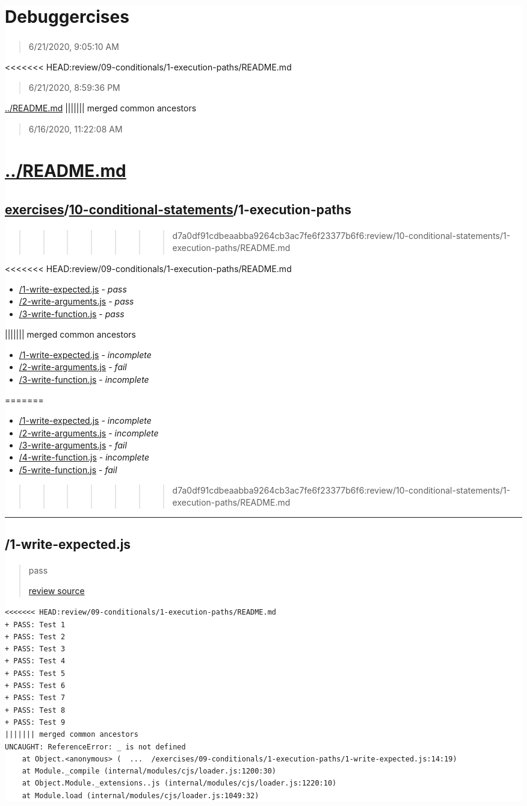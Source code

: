 # Debuggercises 

> 6/21/2020, 9:05:10 AM 

<<<<<<< HEAD:review/09-conditionals/1-execution-paths/README.md
> 6/21/2020, 8:59:36 PM 

[../README.md](../README.md)
||||||| merged common ancestors
> 6/16/2020, 11:22:08 AM 

[../README.md](../README.md)
=======
## [exercises](../../README.md)/[10-conditional-statements](../README.md)/1-execution-paths 
>>>>>>> d7a0df91cdbeaabba9264cb3ac7fe6f23377b6f6:review/10-conditional-statements/1-execution-paths/README.md

<<<<<<< HEAD:review/09-conditionals/1-execution-paths/README.md
- [/1-write-expected.js](#1-write-expectedjs) - _pass_ 
- [/2-write-arguments.js](#2-write-argumentsjs) - _pass_ 
- [/3-write-function.js](#3-write-functionjs) - _pass_ 

||||||| merged common ancestors
- [/1-write-expected.js](#1-write-expectedjs) - _incomplete_ 
- [/2-write-arguments.js](#2-write-argumentsjs) - _fail_ 
- [/3-write-function.js](#3-write-functionjs) - _incomplete_ 

=======
- [/1-write-expected.js](#1-write-expectedjs) - _incomplete_ 
- [/2-write-arguments.js](#2-write-argumentsjs) - _incomplete_ 
- [/3-write-arguments.js](#3-write-argumentsjs) - _fail_ 
- [/4-write-function.js](#4-write-functionjs) - _incomplete_ 
- [/5-write-function.js](#5-write-functionjs) - _fail_ 
>>>>>>> d7a0df91cdbeaabba9264cb3ac7fe6f23377b6f6:review/10-conditional-statements/1-execution-paths/README.md
---

## /1-write-expected.js 

> pass 
>
> [review source](../../../exercises/10-conditional-statements/1-execution-paths/1-write-expected.js)

```txt
<<<<<<< HEAD:review/09-conditionals/1-execution-paths/README.md
+ PASS: Test 1
+ PASS: Test 2
+ PASS: Test 3
+ PASS: Test 4
+ PASS: Test 5
+ PASS: Test 6
+ PASS: Test 7
+ PASS: Test 8
+ PASS: Test 9
||||||| merged common ancestors
UNCAUGHT: ReferenceError: _ is not defined
    at Object.<anonymous> (  ...  /exercises/09-conditionals/1-execution-paths/1-write-expected.js:14:19)
    at Module._compile (internal/modules/cjs/loader.js:1200:30)
    at Object.Module._extensions..js (internal/modules/cjs/loader.js:1220:10)
    at Module.load (internal/modules/cjs/loader.js:1049:32)
```